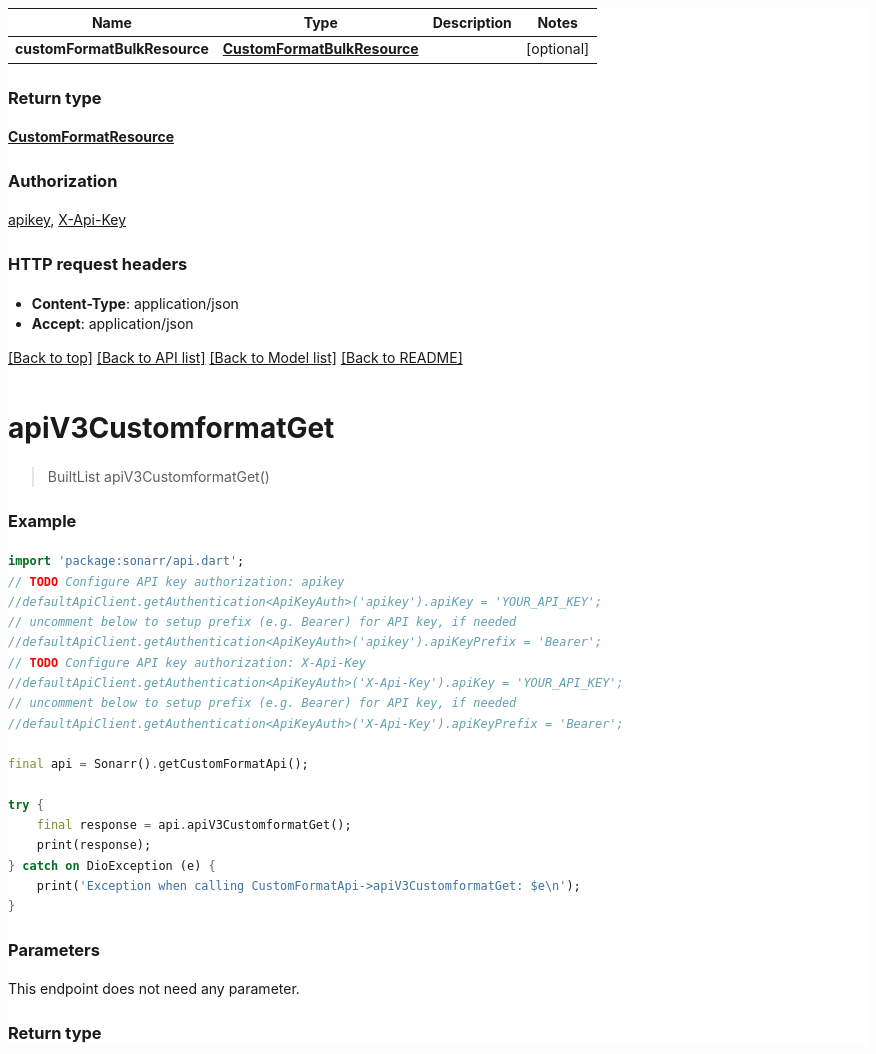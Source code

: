 Name | Type | Description  | Notes
------------- | ------------- | ------------- | -------------
 **customFormatBulkResource** | [**CustomFormatBulkResource**](CustomFormatBulkResource.md)|  | [optional] 

### Return type

[**CustomFormatResource**](CustomFormatResource.md)

### Authorization

[apikey](../README.md#apikey), [X-Api-Key](../README.md#X-Api-Key)

### HTTP request headers

 - **Content-Type**: application/json
 - **Accept**: application/json

[[Back to top]](#) [[Back to API list]](../README.md#documentation-for-api-endpoints) [[Back to Model list]](../README.md#documentation-for-models) [[Back to README]](../README.md)

# **apiV3CustomformatGet**
> BuiltList<CustomFormatResource> apiV3CustomformatGet()



### Example
```dart
import 'package:sonarr/api.dart';
// TODO Configure API key authorization: apikey
//defaultApiClient.getAuthentication<ApiKeyAuth>('apikey').apiKey = 'YOUR_API_KEY';
// uncomment below to setup prefix (e.g. Bearer) for API key, if needed
//defaultApiClient.getAuthentication<ApiKeyAuth>('apikey').apiKeyPrefix = 'Bearer';
// TODO Configure API key authorization: X-Api-Key
//defaultApiClient.getAuthentication<ApiKeyAuth>('X-Api-Key').apiKey = 'YOUR_API_KEY';
// uncomment below to setup prefix (e.g. Bearer) for API key, if needed
//defaultApiClient.getAuthentication<ApiKeyAuth>('X-Api-Key').apiKeyPrefix = 'Bearer';

final api = Sonarr().getCustomFormatApi();

try {
    final response = api.apiV3CustomformatGet();
    print(response);
} catch on DioException (e) {
    print('Exception when calling CustomFormatApi->apiV3CustomformatGet: $e\n');
}
```

### Parameters
This endpoint does not need any parameter.

### Return type
